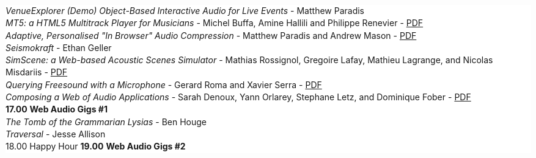 <tr>
<td class="no-border"></td>
<td>
<div><i>VenueExplorer (Demo) Object-Based Interactive Audio for Live Events</i> - Matthew Paradis</div></td>
</tr>
<tr>
<td class="no-border"></td>
<td>
<div><i>MT5: a HTML5 Multitrack Player for Musicians</i> - Michel Buffa, Amine Hallili and Philippe Renevier - <a href="http://wac.ircam.fr/pdf/demo/wac15_submission_18.pdf">PDF</a></div></td>
</tr>
<tr>
<td class="no-border"></td>
<td>
<div><i>Adaptive, Personalised "In Browser" Audio Compression </i>- Matthew Paradis and Andrew Mason - <a href="http://wac.ircam.fr/pdf/demo/wac15_submission_25.pdf">PDF</a></div></td>
</tr>
<tr>
<td class="no-border"></td>
<td>
<div><i>Seismokraft</i> - Ethan Geller</div></td>
</tr>
<tr>
<td class="no-border"></td>
<td>
<div><i>SimScene: a Web-based Acoustic Scenes Simulator</i> - Mathias Rossignol, Gregoire Lafay, Mathieu Lagrange, and Nicolas Misdariis - <a href="http://wac.ircam.fr/pdf/demo/wac15_submission_31.pdf">PDF</a></div></td>
</tr>
<tr>
<td class="no-border"></td>
<td>
<div><i>Querying Freesound with a Microphone</i> - Gerard Roma and Xavier Serra - <a href="http://wac.ircam.fr/pdf/demo/wac15_submission_37.pdf">PDF</a></div></td>
</tr>
<tr>
<td class="no-border"></td>
<td>
<div><i>Composing a Web of Audio Applications</i> - Sarah Denoux, Yann Orlarey, Stephane Letz, and Dominique Fober - <a href="http://wac.ircam.fr/pdf/demo/wac15_submission_32.pdf">PDF</a></div></td>
</tr>
<tr class="category">
<td><b>17.00</b></td>
<td><b>Web Audio Gigs #1</b></td>
</tr>
<tr>
<td class="no-border"></td>
<td>
<div><i>The Tomb of the Grammarian Lysias</i> - Ben Houge</div></td>
</tr>
<tr>
<td class="no-border"></td>
<td>
<div class="title"><i>Traversal</i> - Jesse Allison</div></td>
</tr>
<tr class="category">
<td>18.00</td>
<td>Happy Hour</td>
</tr>
<tr class="category">
<td><b>19.00</b></td>
<td><b>Web Audio Gigs #2</b></td>
</tr>